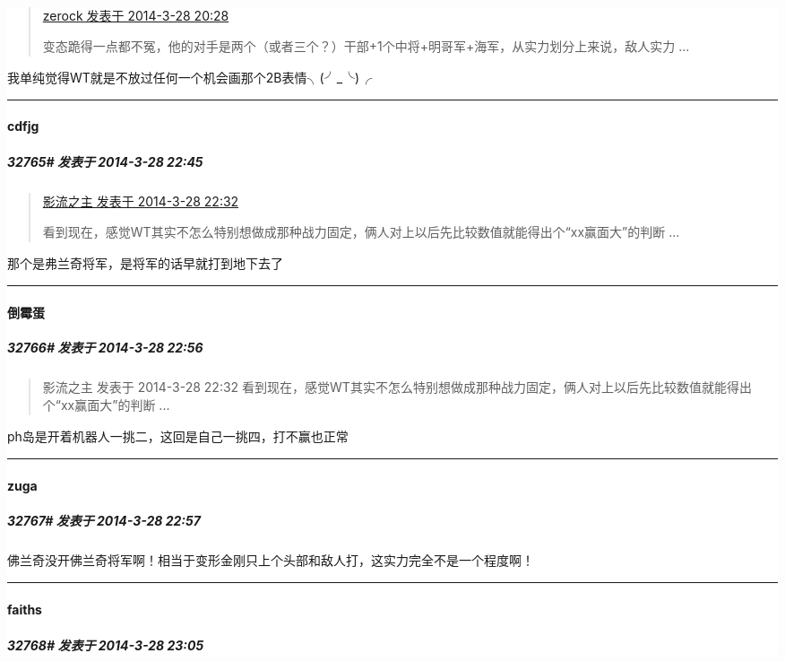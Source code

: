
<blockquote><a href="httphttps://bbs.saraba1st.com/2b/forum.php?mod=redirect&amp;goto=findpost&amp;pid=24919298&amp;ptid=98922" target="_blank">zerock 发表于 2014-3-28 20:28</a>

变态跪得一点都不冤，他的对手是两个（或者三个？）干部+1个中将+明哥军+海军，从实力划分上来说，敌人实力 ...</blockquote>
我单纯觉得WT就是不放过任何一个机会画那个2B表情╮(╯_╰)╭







-----

####  cdfjg  
##### 32765#       发表于 2014-3-28 22:45



<blockquote><a href="httphttps://bbs.saraba1st.com/2b/forum.php?mod=redirect&amp;goto=findpost&amp;pid=24920572&amp;ptid=98922" target="_blank">影流之主 发表于 2014-3-28 22:32</a>

看到现在，感觉WT其实不怎么特别想做成那种战力固定，俩人对上以后先比较数值就能得出个“xx赢面大”的判断 ...</blockquote>
那个是弗兰奇将军，是将军的话早就打到地下去了







-----

####  倒霉蛋  
##### 32766#       发表于 2014-3-28 22:56



<blockquote>影流之主 发表于 2014-3-28 22:32
看到现在，感觉WT其实不怎么特别想做成那种战力固定，俩人对上以后先比较数值就能得出个“xx赢面大”的判断 ...</blockquote>
ph岛是开着机器人一挑二，这回是自己一挑四，打不赢也正常







-----

####  zuga  
##### 32767#       发表于 2014-3-28 22:57




佛兰奇没开佛兰奇将军啊！相当于变形金刚只上个头部和敌人打，这实力完全不是一个程度啊！







-----

####  faiths  
##### 32768#       发表于 2014-3-28 23:05
